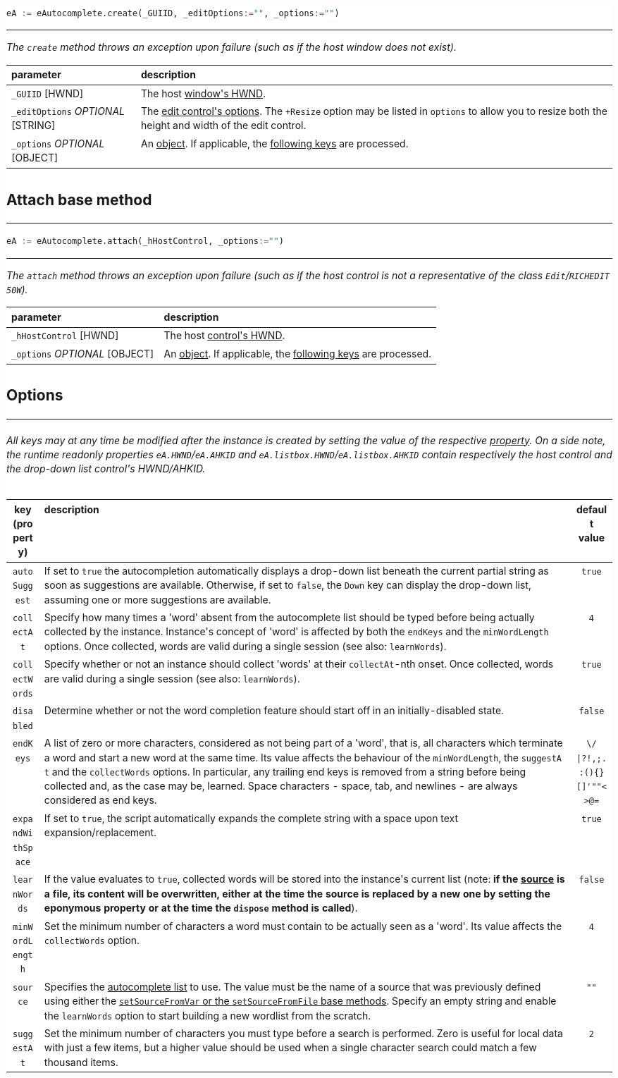 ```Python
eA := eAutocomplete.create(_GUIID, _editOptions:="", _options:="")
```
***
*The `create` method throws an exception upon failure (such as if the host window does not exist).*

| parameter | description |
|:-|:-|
| ``_GUIID`` [HWND] | The host [window's HWND](https://www.autohotkey.com/docs/misc/WinTitle.htm#ahk_id). |
| ``_editOptions`` *OPTIONAL* [STRING] | The [edit control's options](https://www.autohotkey.com/docs/commands/GuiControls.htm#Edit_Options). The `+Resize` option may be listed in ``options`` to allow you to resize both the height and width of the edit control. |
| ``_options`` *OPTIONAL* [OBJECT] | An [object](https://www.autohotkey.com/docs/Objects.htm#Usage_Associative_Arrays). If applicable, the [following keys](#options) are processed. |

## Attach base method
***

```Python
eA := eAutocomplete.attach(_hHostControl, _options:="")
```
***
*The `attach` method throws an exception upon failure (such as if the host control is not a representative of the class `Edit`/`RICHEDIT50W`).*

| parameter | description |
|:-|:-|
| ``_hHostControl`` [HWND] | The host [control's HWND](https://www.autohotkey.com/docs/commands/ControlGet.htm#Hwnd). |
| ``_options`` *OPTIONAL* [OBJECT] | An [object](https://www.autohotkey.com/docs/Objects.htm#Usage_Associative_Arrays). If applicable, the [following keys](#options) are processed. |


## Options
***

###### All keys may at any time be modified after the instance is created by setting the value of the respective [property](https://www.autohotkey.com/docs/Objects.htm#Usage_Objects). On a side note, the runtime readonly properties `eA.HWND`/`eA.AHKID` and `eA.listbox.HWND`/`eA.listbox.AHKID` contain respectively the host control and the drop-down list control's HWND/AHKID.

| key (property) | description | default value |
| :---: | :- | :---: |
| ``autoSuggest`` | If set to `true` the autocompletion automatically displays a drop-down list beneath the current partial string as soon as suggestions are available. Otherwise, if set to `false`, the `Down` key can display the drop-down list, assuming one or more suggestions are available. | `true` |
| ``collectAt`` | Specify how many times a 'word' absent from the autocomplete list should be typed before being actually collected by the instance. Instance's concept of 'word' is affected by both the `endKeys` and the `minWordLength` options. Once collected, words are valid during a single session (see also: `learnWords`). | `4` |
| ``collectWords`` | Specify whether or not an instance should collect 'words' at their `collectAt`-nth onset. Once collected, words are valid during a single session (see also: `learnWords`). | `true` |
| ``disabled`` | Determine whether or not the word completion feature should start off in an initially-disabled state. | `false` |
| ``endKeys`` | A list of zero or more characters, considered as not being part of a 'word', that is, all characters which terminate a word and start a new word at the same time. Its value affects the behaviour of the `minWordLength`, the `suggestAt` and the `collectWords` options. In particular, any trailing end keys is removed from a string before being collected and, as the case may be, learned. Space characters - space, tab, and newlines - are always considered as end keys. | ` \/\|?!,;.:(){}[]'""<>@= ` |
| ``expandWithSpace`` | If set to `true`, the script automatically expands the complete string with a space upon text expansion/replacement. | `true` |
| ``learnWords`` | If the value evaluates to `true`, collected words will be stored into the instance's current list (note: **if the [source](#custom-autocomplete-lists) is a file, its content will be overwritten, either at the time the source is replaced by a new one by setting the eponymous property or at the time the `dispose` method is called**). | `false` |
| ``minWordLength`` | Set the minimum number of characters a word must contain to be actually seen as a 'word'. Its value affects the `collectWords` option. | `4` |
| ``source`` | Specifies the [autocomplete list](#custom-autocomplete-lists) to use. The value must be the name of a source that was previously defined using either the [``setSourceFromVar`` or the ``setSourceFromFile`` base methods](#available-methods). Specify an empty string and enable the `learnWords` option to start building a new wordlist from the scratch. | `""` |
| ``suggestAt`` | Set the minimum number of characters you must type before a search is performed. Zero is useful for local data with just a few items, but a higher value should be used when a single character search could match a few thousand items. | `2` |